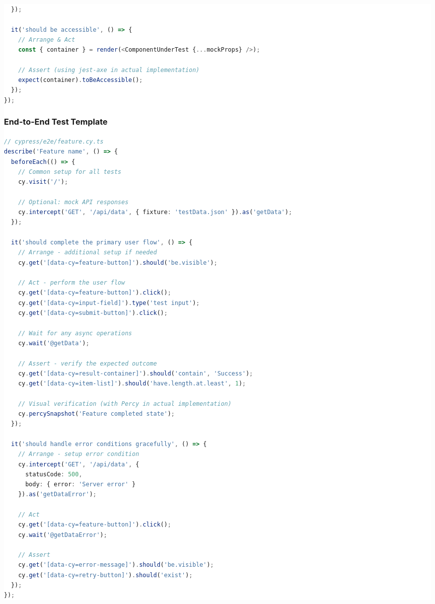 ```typescript
  });
  
  it('should be accessible', () => {
    // Arrange & Act
    const { container } = render(<ComponentUnderTest {...mockProps} />);
    
    // Assert (using jest-axe in actual implementation)
    expect(container).toBeAccessible();
  });
});
```

### End-to-End Test Template

```typescript
// cypress/e2e/feature.cy.ts
describe('Feature name', () => {
  beforeEach(() => {
    // Common setup for all tests
    cy.visit('/');
    
    // Optional: mock API responses
    cy.intercept('GET', '/api/data', { fixture: 'testData.json' }).as('getData');
  });
  
  it('should complete the primary user flow', () => {
    // Arrange - additional setup if needed
    cy.get('[data-cy=feature-button]').should('be.visible');
    
    // Act - perform the user flow
    cy.get('[data-cy=feature-button]').click();
    cy.get('[data-cy=input-field]').type('test input');
    cy.get('[data-cy=submit-button]').click();
    
    // Wait for any async operations
    cy.wait('@getData');
    
    // Assert - verify the expected outcome
    cy.get('[data-cy=result-container]').should('contain', 'Success');
    cy.get('[data-cy=item-list]').should('have.length.at.least', 1);
    
    // Visual verification (with Percy in actual implementation)
    cy.percySnapshot('Feature completed state');
  });
  
  it('should handle error conditions gracefully', () => {
    // Arrange - setup error condition
    cy.intercept('GET', '/api/data', {
      statusCode: 500,
      body: { error: 'Server error' }
    }).as('getDataError');
    
    // Act
    cy.get('[data-cy=feature-button]').click();
    cy.wait('@getDataError');
    
    // Assert
    cy.get('[data-cy=error-message]').should('be.visible');
    cy.get('[data-cy=retry-button]').should('exist');
  });
});
```